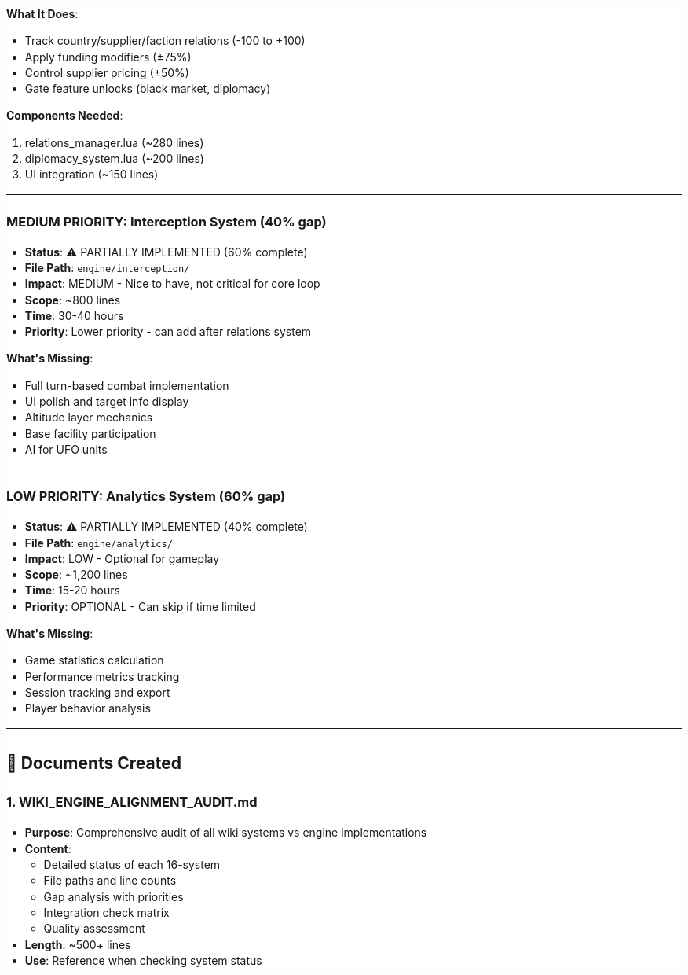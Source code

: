 **What It Does**:
- Track country/supplier/faction relations (-100 to +100)
- Apply funding modifiers (±75%)
- Control supplier pricing (±50%)
- Gate feature unlocks (black market, diplomacy)

**Components Needed**:
1. relations_manager.lua (~280 lines)
2. diplomacy_system.lua (~200 lines)
3. UI integration (~150 lines)

---

### MEDIUM PRIORITY: Interception System (40% gap)
- **Status**: ⚠️ PARTIALLY IMPLEMENTED (60% complete)
- **File Path**: `engine/interception/`
- **Impact**: MEDIUM - Nice to have, not critical for core loop
- **Scope**: ~800 lines
- **Time**: 30-40 hours
- **Priority**: Lower priority - can add after relations system

**What's Missing**:
- Full turn-based combat implementation
- UI polish and target info display
- Altitude layer mechanics
- Base facility participation
- AI for UFO units

---

### LOW PRIORITY: Analytics System (60% gap)
- **Status**: ⚠️ PARTIALLY IMPLEMENTED (40% complete)
- **File Path**: `engine/analytics/`
- **Impact**: LOW - Optional for gameplay
- **Scope**: ~1,200 lines
- **Time**: 15-20 hours
- **Priority**: OPTIONAL - Can skip if time limited

**What's Missing**:
- Game statistics calculation
- Performance metrics tracking
- Session tracking and export
- Player behavior analysis

---

## 📝 Documents Created

### 1. WIKI_ENGINE_ALIGNMENT_AUDIT.md
- **Purpose**: Comprehensive audit of all wiki systems vs engine implementations
- **Content**: 
  - Detailed status of each 16-system
  - File paths and line counts
  - Gap analysis with priorities
  - Integration check matrix
  - Quality assessment
- **Length**: ~500+ lines
- **Use**: Reference when checking system status
